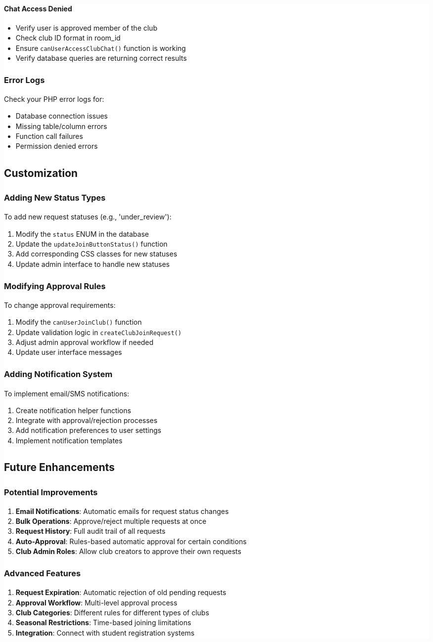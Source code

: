 #### Chat Access Denied
- Verify user is approved member of the club
- Check club ID format in room_id
- Ensure `canUserAccessClubChat()` function is working
- Verify database queries are returning correct results

### Error Logs
Check your PHP error logs for:
- Database connection issues
- Missing table/column errors
- Function call failures
- Permission denied errors

## Customization

### Adding New Status Types
To add new request statuses (e.g., 'under_review'):

1. Modify the `status` ENUM in the database
2. Update the `updateJoinButtonStatus()` function
3. Add corresponding CSS classes for new statuses
4. Update admin interface to handle new statuses

### Modifying Approval Rules
To change approval requirements:

1. Modify the `canUserJoinClub()` function
2. Update validation logic in `createClubJoinRequest()`
3. Adjust admin approval workflow if needed
4. Update user interface messages

### Adding Notification System
To implement email/SMS notifications:

1. Create notification helper functions
2. Integrate with approval/rejection processes
3. Add notification preferences to user settings
4. Implement notification templates

## Future Enhancements

### Potential Improvements
1. **Email Notifications**: Automatic emails for request status changes
2. **Bulk Operations**: Approve/reject multiple requests at once
3. **Request History**: Full audit trail of all requests
4. **Auto-Approval**: Rules-based automatic approval for certain conditions
5. **Club Admin Roles**: Allow club creators to approve their own requests

### Advanced Features
1. **Request Expiration**: Automatic rejection of old pending requests
2. **Approval Workflow**: Multi-level approval process
3. **Club Categories**: Different rules for different types of clubs
4. **Seasonal Restrictions**: Time-based joining limitations
5. **Integration**: Connect with student registration systems
